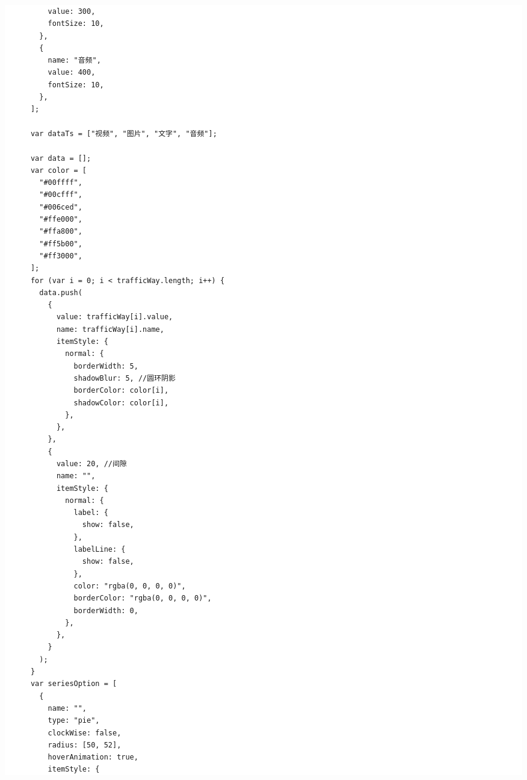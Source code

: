 ```vue
          value: 300,
          fontSize: 10,
        },
        {
          name: "音频",
          value: 400,
          fontSize: 10,
        },
      ];

      var dataTs = ["视频", "图片", "文字", "音频"];

      var data = [];
      var color = [
        "#00ffff",
        "#00cfff",
        "#006ced",
        "#ffe000",
        "#ffa800",
        "#ff5b00",
        "#ff3000",
      ];
      for (var i = 0; i < trafficWay.length; i++) {
        data.push(
          {
            value: trafficWay[i].value,
            name: trafficWay[i].name,
            itemStyle: {
              normal: {
                borderWidth: 5,
                shadowBlur: 5, //圆环阴影
                borderColor: color[i],
                shadowColor: color[i],
              },
            },
          },
          {
            value: 20, //间隙
            name: "",
            itemStyle: {
              normal: {
                label: {
                  show: false,
                },
                labelLine: {
                  show: false,
                },
                color: "rgba(0, 0, 0, 0)",
                borderColor: "rgba(0, 0, 0, 0)",
                borderWidth: 0,
              },
            },
          }
        );
      }
      var seriesOption = [
        {
          name: "",
          type: "pie",
          clockWise: false,
          radius: [50, 52],
          hoverAnimation: true,
          itemStyle: {
```